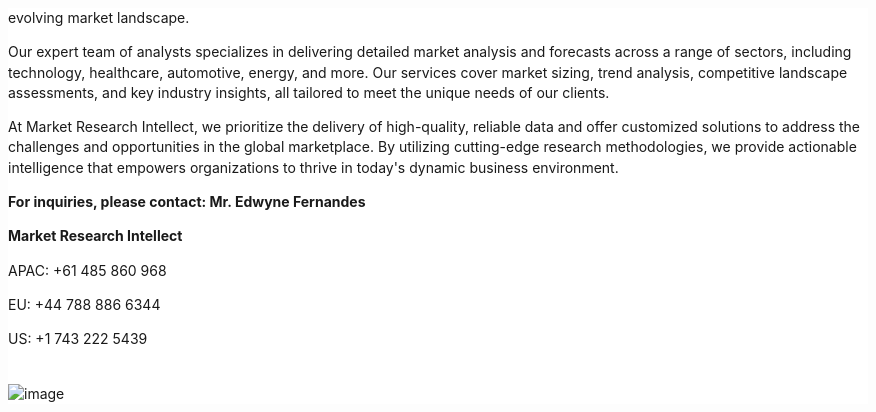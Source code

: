 evolving market landscape.</p><p>Our expert team of analysts specializes in delivering detailed market analysis and forecasts across a range of sectors, including technology, healthcare, automotive, energy, and more. Our services cover market sizing, trend analysis, competitive landscape assessments, and key industry insights, all tailored to meet the unique needs of our clients.</p><p>At Market Research Intellect, we prioritize the delivery of high-quality, reliable data and offer customized solutions to address the challenges and opportunities in the global marketplace. By utilizing cutting-edge research methodologies, we provide actionable intelligence that empowers organizations to thrive in today's dynamic business environment.</p><p><strong>For inquiries, please contact: Mr. Edwyne Fernandes</strong></p><p><strong>Market Research Intellect</strong></p><p>APAC: +61 485 860 968</p><p>EU: +44 788 886 6344</p><p>US: +1 743 222 5439</p></div><div class="article-main__content" data-test-id="publishing-text-block">&nbsp;</div>
![image](https://github.com/user-attachments/assets/54b4eea1-6c12-4276-89c0-63485d6ca631)
